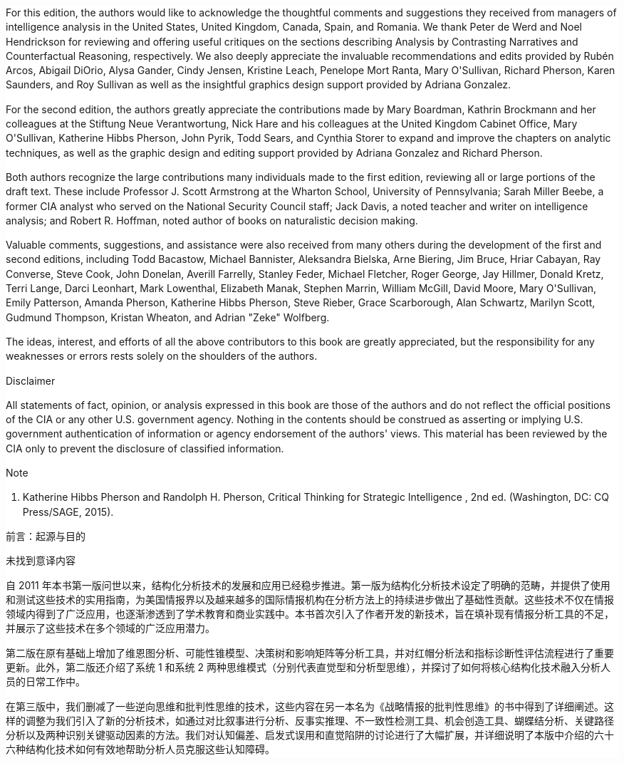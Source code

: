 For this edition, the authors would like to acknowledge the thoughtful comments and suggestions they received from managers of intelligence analysis in the United States, United Kingdom, Canada, Spain, and Romania. We thank Peter de Werd and Noel Hendrickson for reviewing and offering useful critiques on the sections describing Analysis by Contrasting Narratives and Counterfactual Reasoning, respectively. We also deeply appreciate the invaluable recommendations and edits provided by Rubén Arcos, Abigail DiOrio, Alysa Gander, Cindy Jensen, Kristine Leach, Penelope Mort Ranta, Mary O'Sullivan, Richard Pherson, Karen Saunders, and Roy Sullivan as well as the insightful graphics design support provided by Adriana Gonzalez.

For the second edition, the authors greatly appreciate the contributions made by Mary Boardman, Kathrin Brockmann and her colleagues at the Stiftung Neue Verantwortung, Nick Hare and his colleagues at the United Kingdom Cabinet Office, Mary O'Sullivan, Katherine Hibbs Pherson, John Pyrik, Todd Sears, and Cynthia Storer to expand and improve the chapters on analytic techniques, as well as the graphic design and editing support provided by Adriana Gonzalez and Richard Pherson.

Both authors recognize the large contributions many individuals made to the first edition, reviewing all or large portions of the draft text. These include Professor J. Scott Armstrong at the Wharton School, University of Pennsylvania; Sarah Miller Beebe, a former CIA analyst who served on the National Security Council staff; Jack Davis, a noted teacher and writer on intelligence analysis; and Robert R. Hoffman, noted author of books on naturalistic decision making.

Valuable comments, suggestions, and assistance were also received from many others during the development of the first and second editions, including Todd Bacastow, Michael Bannister, Aleksandra Bielska, Arne Biering, Jim Bruce, Hriar Cabayan, Ray Converse, Steve Cook, John Donelan, Averill Farrelly, Stanley Feder, Michael Fletcher, Roger George, Jay Hillmer, Donald Kretz, Terri Lange, Darci Leonhart, Mark Lowenthal, Elizabeth Manak, Stephen Marrin, William McGill, David Moore, Mary O'Sullivan, Emily Patterson, Amanda Pherson, Katherine Hibbs Pherson, Steve Rieber, Grace Scarborough, Alan Schwartz, Marilyn Scott, Gudmund Thompson, Kristan Wheaton, and Adrian "Zeke" Wolfberg.

The ideas, interest, and efforts of all the above contributors to this book are greatly appreciated, but the responsibility for any weaknesses or errors rests solely on the shoulders of the authors.

Disclaimer

All statements of fact, opinion, or analysis expressed in this book are those of the authors and do not reflect the official positions of the CIA or any other U.S. government agency. Nothing in the contents should be construed as asserting or implying U.S. government authentication of information or agency endorsement of the authors' views. This material has been reviewed by the CIA only to prevent the disclosure of classified information.

Note

1. Katherine Hibbs Pherson and Randolph H. Pherson, Critical Thinking for Strategic Intelligence , 2nd ed. (Washington, DC: CQ Press/SAGE, 2015).

前言：起源与目的

未找到意译内容

自 2011 年本书第一版问世以来，结构化分析技术的发展和应用已经稳步推进。第一版为结构化分析技术设定了明确的范畴，并提供了使用和测试这些技术的实用指南，为美国情报界以及越来越多的国际情报机构在分析方法上的持续进步做出了基础性贡献。这些技术不仅在情报领域内得到了广泛应用，也逐渐渗透到了学术教育和商业实践中。本书首次引入了作者开发的新技术，旨在填补现有情报分析工具的不足，并展示了这些技术在多个领域的广泛应用潜力。

第二版在原有基础上增加了维恩图分析、可能性锥模型、决策树和影响矩阵等分析工具，并对红帽分析法和指标诊断性评估流程进行了重要更新。此外，第二版还介绍了系统 1 和系统 2 两种思维模式（分别代表直觉型和分析型思维），并探讨了如何将核心结构化技术融入分析人员的日常工作中。

在第三版中，我们删减了一些逆向思维和批判性思维的技术，这些内容在另一本名为《战略情报的批判性思维》的书中得到了详细阐述。这样的调整为我们引入了新的分析技术，如通过对比叙事进行分析、反事实推理、不一致性检测工具、机会创造工具、蝴蝶结分析、关键路径分析以及两种识别关键驱动因素的方法。我们对认知偏差、启发式误用和直觉陷阱的讨论进行了大幅扩展，并详细说明了本版中介绍的六十六种结构化技术如何有效地帮助分析人员克服这些认知障碍。
